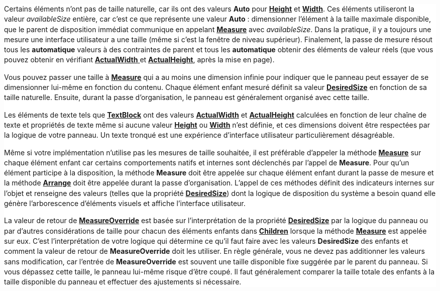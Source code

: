 Certains éléments n’ont pas de taille naturelle, car ils ont des valeurs **Auto** pour [**Height**](/uwp/api/Windows.UI.Xaml.FrameworkElement.Height) et [**Width**](/uwp/api/Windows.UI.Xaml.FrameworkElement.Width). Ces éléments utiliseront la valeur *availableSize* entière, car c’est ce que représente une valeur **Auto** : dimensionner l’élément à la taille maximale disponible, que le parent de disposition immédiat communique en appelant [**Measure**](https://docs.microsoft.com/uwp/api/windows.ui.xaml.uielement.measure) avec *availableSize*. Dans la pratique, il y a toujours une mesure une interface utilisateur a une taille (même si c’est la fenêtre de niveau supérieur). Finalement, la passe de mesure résout tous les **automatique** valeurs à des contraintes de parent et tous les **automatique** obtenir des éléments de valeur réels (que vous pouvez obtenir en vérifiant [  **ActualWidth** ](https://docs.microsoft.com/uwp/api/windows.ui.xaml.frameworkelement.actualwidth) et [ **ActualHeight**](https://docs.microsoft.com/uwp/api/windows.ui.xaml.frameworkelement.actualheight), après la mise en page).

Vous pouvez passer une taille à [**Measure**](https://docs.microsoft.com/uwp/api/windows.ui.xaml.uielement.measure) qui a au moins une dimension infinie pour indiquer que le panneau peut essayer de se dimensionner lui-même en fonction du contenu. Chaque élément enfant mesuré définit sa valeur [**DesiredSize**](https://docs.microsoft.com/uwp/api/windows.ui.xaml.uielement.desiredsize) en fonction de sa taille naturelle. Ensuite, durant la passe d’organisation, le panneau est généralement organisé avec cette taille.

Les éléments de texte tels que [**TextBlock**](https://docs.microsoft.com/uwp/api/Windows.UI.Xaml.Controls.TextBlock) ont des valeurs [**ActualWidth**](https://docs.microsoft.com/uwp/api/windows.ui.xaml.frameworkelement.actualwidth) et [**ActualHeight**](https://docs.microsoft.com/uwp/api/windows.ui.xaml.frameworkelement.actualheight) calculées en fonction de leur chaîne de texte et propriétés de texte même si aucune valeur [**Height**](/uwp/api/Windows.UI.Xaml.FrameworkElement.Height) ou [**Width**](/uwp/api/Windows.UI.Xaml.FrameworkElement.Width) n’est définie, et ces dimensions doivent être respectées par la logique de votre panneau. Un texte tronqué est une expérience d’interface utilisateur particulièrement désagréable.

Même si votre implémentation n’utilise pas les mesures de taille souhaitée, il est préférable d’appeler la méthode [**Measure**](https://docs.microsoft.com/uwp/api/windows.ui.xaml.uielement.measure) sur chaque élément enfant car certains comportements natifs et internes sont déclenchés par l’appel de **Measure**. Pour qu’un élément participe à la disposition, la méthode **Measure** doit être appelée sur chaque élément enfant durant la passe de mesure et la méthode [**Arrange**](https://docs.microsoft.com/uwp/api/windows.ui.xaml.uielement.arrange) doit être appelée durant la passe d’organisation. L’appel de ces méthodes définit des indicateurs internes sur l’objet et renseigne des valeurs (telles que la propriété [**DesiredSize**](https://docs.microsoft.com/uwp/api/windows.ui.xaml.uielement.desiredsize)) dont la logique de disposition du système a besoin quand elle génère l’arborescence d’éléments visuels et affiche l’interface utilisateur.

La valeur de retour de [**MeasureOverride**](https://docs.microsoft.com/uwp/api/windows.ui.xaml.frameworkelement.measureoverride) est basée sur l’interprétation de la propriété [**DesiredSize**](https://docs.microsoft.com/uwp/api/windows.ui.xaml.uielement.desiredsize) par la logique du panneau ou par d’autres considérations de taille pour chacun des éléments enfants dans [**Children**](https://docs.microsoft.com/uwp/api/windows.ui.xaml.controls.panel.children) lorsque la méthode [**Measure**](https://docs.microsoft.com/uwp/api/windows.ui.xaml.uielement.measure) est appelée sur eux. C’est l’interprétation de votre logique qui détermine ce qu’il faut faire avec les valeurs **DesiredSize** des enfants et comment la valeur de retour de **MeasureOverride** doit les utiliser. En règle générale, vous ne devez pas additionner les valeurs sans modification, car l’entrée de **MeasureOverride** est souvent une taille disponible fixe suggérée par le parent du panneau. Si vous dépassez cette taille, le panneau lui-même risque d’être coupé. Il faut généralement comparer la taille totale des enfants à la taille disponible du panneau et effectuer des ajustements si nécessaire.

